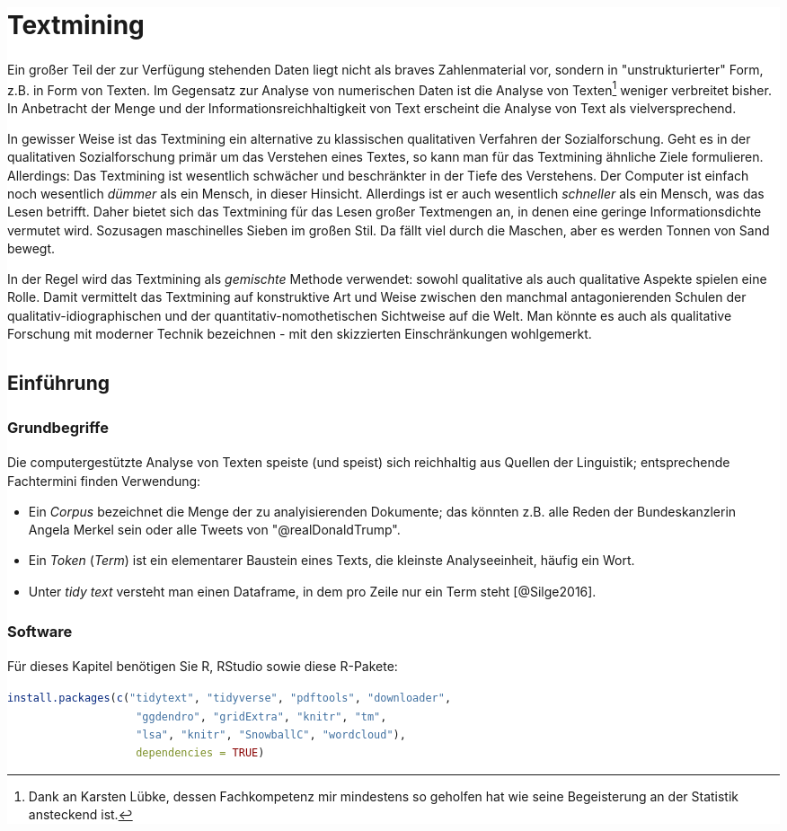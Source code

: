 





# Textmining



Ein großer Teil der zur Verfügung stehenden Daten liegt nicht als braves Zahlenmaterial vor, sondern in "unstrukturierter" Form, z.B. in Form von Texten. Im Gegensatz zur Analyse von numerischen Daten ist die Analyse von Texten[^99] weniger verbreitet bisher. In Anbetracht der Menge und der Informationsreichhaltigkeit von Text erscheint die Analyse von Text als vielversprechend.

[^99]: Dank an Karsten Lübke, dessen Fachkompetenz mir mindestens so geholfen hat wie seine Begeisterung an der Statistik ansteckend ist. 

In gewisser Weise ist das Textmining ein alternative zu klassischen qualitativen Verfahren der Sozialforschung. Geht es in der qualitativen Sozialforschung primär um das Verstehen eines Textes, so kann man für das Textmining ähnliche Ziele formulieren. Allerdings: Das Textmining ist wesentlich schwächer und beschränkter in der Tiefe des Verstehens. Der Computer ist einfach noch wesentlich *dümmer* als ein Mensch, in dieser Hinsicht. Allerdings ist er auch wesentlich *schneller* als ein Mensch, was das Lesen betrifft. Daher bietet sich das Textmining für das Lesen großer Textmengen an, in denen eine geringe Informationsdichte vermutet wird. Sozusagen maschinelles Sieben im großen Stil. Da fällt viel durch die Maschen, aber es werden Tonnen von Sand bewegt.

In der Regel wird das Textmining als *gemischte* Methode verwendet: sowohl qualitative als auch qualitative Aspekte spielen eine Rolle. Damit vermittelt das Textmining auf konstruktive Art und Weise zwischen den manchmal antagonierenden Schulen der qualitativ-idiographischen und der quantitativ-nomothetischen Sichtweise auf die Welt. Man könnte es auch als qualitative Forschung mit moderner Technik bezeichnen - mit den skizzierten Einschränkungen wohlgemerkt.

## Einführung

### Grundbegriffe
Die computergestützte Analyse von Texten speiste (und speist) sich reichhaltig aus Quellen der Linguistik; entsprechende Fachtermini finden Verwendung:  

- Ein *Corpus* bezeichnet die Menge der zu analyisierenden Dokumente; das könnten z.B. alle Reden der Bundeskanzlerin Angela Merkel sein oder alle Tweets von "\@realDonaldTrump".

- Ein *Token* (*Term*) ist ein elementarer Baustein eines Texts, die kleinste Analyseeinheit, häufig ein Wort. 

- Unter *tidy text* versteht man einen Dataframe, in dem pro Zeile nur ein Term steht [@Silge2016].

### Software
Für dieses Kapitel benötigen Sie R, RStudio sowie diese R-Pakete:


```r
install.packages(c("tidytext", "tidyverse", "pdftools", "downloader",
                    "ggdendro", "gridExtra", "knitr", "tm",
                    "lsa", "knitr", "SnowballC", "wordcloud"),
                    dependencies = TRUE)
```



[^1]: Nach dem Gedicht "Jahrgang 1899" von Erich Kästner
[^2]: https://www.alternativefuer.de/wp-content/uploads/sites/7/2016/05/2016-06-27_afd-grundsatzprogramm_web-version.pdf
[^3]: http://www.omegahat.net/Rstem/stemming.pdf 
[^4]: https://cran.r-project.org/web/packages/wordcloud/index.html